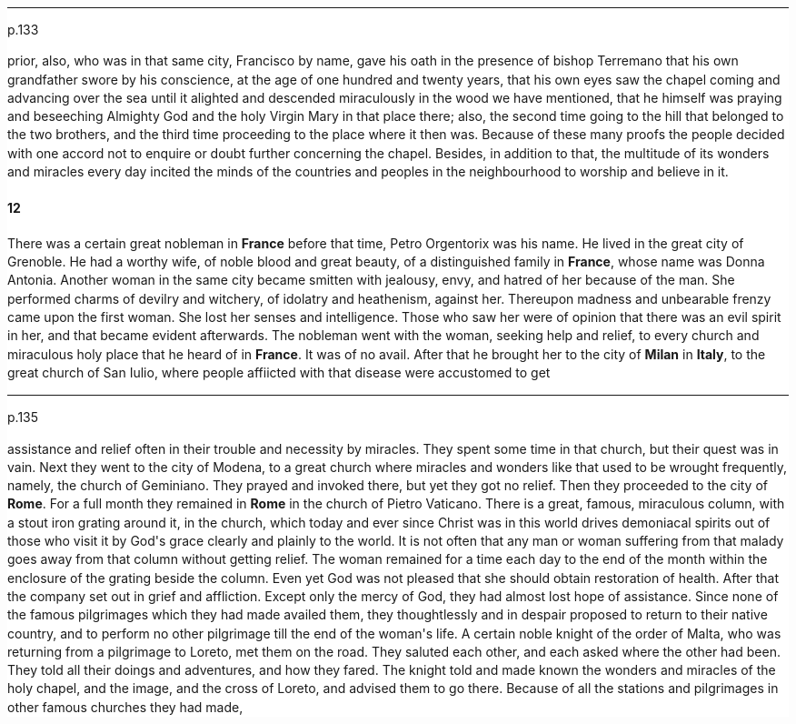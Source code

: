 
---

p.133






prior, also, who was in that same city, Francisco by name, gave his oath in the presence of bishop Terremano that his own grandfather swore by his conscience, at the age of one hundred and twenty years, that his own eyes saw the chapel coming and advancing over the sea until it alighted and descended miraculously in the wood we have mentioned, that he himself was praying and beseeching Almighty God and the holy Virgin Mary in that place there; also, the second time going to the hill that belonged to the two brothers, and the third time proceeding to the place where it then was. Because of these many proofs the people decided with one accord not to enquire or doubt further concerning the chapel. Besides, in addition to that, the multitude of its wonders and miracles every day incited the minds of the countries and peoples in the neighbourhood to worship and believe in it.


#### 12


There was a certain great nobleman in **France** before that time, Petro Orgentorix was his name. He lived in the great city of Grenoble. He had a worthy wife, of noble blood and great beauty, of a distinguished family in **France**, whose name was Donna Antonia. Another woman in the same city became smitten with jealousy, envy, and hatred of her because of the man. She performed charms of devilry and witchery, of idolatry and heathenism, against her. Thereupon madness and unbearable frenzy came upon the first woman. She lost her senses and intelligence. Those who saw her were of opinion that there was an evil spirit in her, and that became evident afterwards. The nobleman went with the woman, seeking help and relief, to every church and miraculous holy place that he heard of in **France**. It was of no avail. After that he brought her to the city of **Milan** in **Italy**, to the great church of San Iulio, where people affiicted with that disease were accustomed to get


---

p.135






assistance and relief often in their trouble and necessity by miracles. They spent some time in that church, but their quest was in vain. Next they went to the city of Modena, to a great church where miracles and wonders like that used to be wrought frequently, namely, the church of Geminiano. They prayed and invoked there, but yet they got no relief. Then they proceeded to the city of **Rome**. For a full month they remained in **Rome** in the church of Pietro Vaticano. There is a great, famous, miraculous column, with a stout iron grating around it, in the church, which today and ever since Christ was in this world drives demoniacal spirits out of those who visit it by God's grace clearly and plainly to the world. It is not often that any man or woman suffering from that malady goes away from that column without getting relief. The woman remained for a time each day to the end of the month within the enclosure of the grating beside the column. Even yet God was not pleased that she should obtain restoration of health. After that the company set out in grief and affliction. Except only the mercy of God, they had almost lost hope of assistance. Since none of the famous pilgrimages which they had made availed them, they thoughtlessly and in despair proposed to return to their native country, and to perform no other pilgrimage till the end of the woman's life. A certain noble knight of the order of Malta, who was returning from a pilgrimage to Loreto, met them on the road. They saluted each other, and each asked where the other had been. They told all their doings and adventures, and how they fared. The knight told and made known the wonders and miracles of the holy chapel, and the image, and the cross of Loreto, and advised them to go there. Because of all the stations and pilgrimages in other famous churches they had made,
